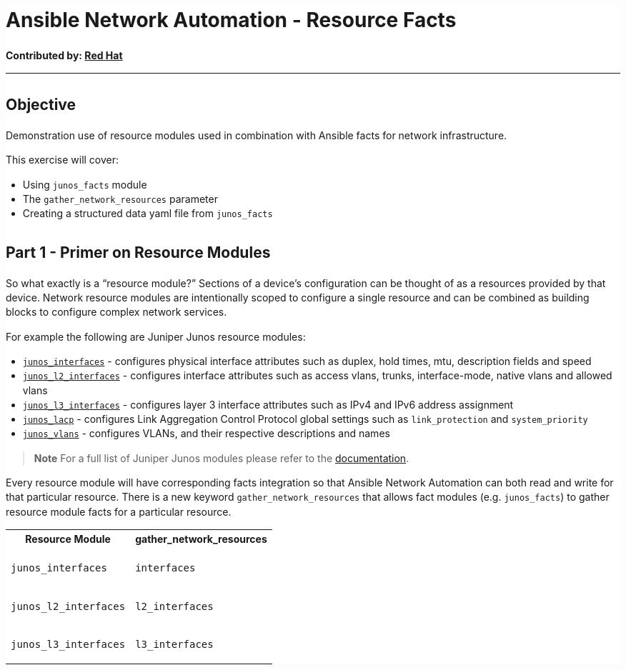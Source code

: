 # Ansible Network Automation - Resource Facts

**Contributed by: [Red Hat](https://ansible.com)**

---

## Objective

Demonstration use of resource modules used in combination with Ansible facts for network infrastructure.

This exercise will cover:

- Using `junos_facts` module
- The `gather_network_resources` parameter
- Creating a structured data yaml file from `junos_facts`

## Part 1 - Primer on Resource Modules

So what exactly is a “resource module?” Sections of a device’s configuration can be thought of as a resources provided by that device. Network resource modules are intentionally scoped to configure a single resource and can be combined as building blocks to configure complex network services.

For example the following are Juniper Junos resource modules:
- [`junos_interfaces`](https://docs.ansible.com/ansible/latest/modules/junos_interfaces_module.html#junos-interfaces-module) - configures physical interface attributes such as duplex, hold times, mtu, description fields and speed
- [`junos_l2_interfaces`](https://docs.ansible.com/ansible/latest/modules/junos_l2_interfaces_module.html#junos-l2-interfaces-module) - configures interface attributes such as access vlans, trunks, interface-mode, native vlans and allowed vlans
- [`junos_l3_interfaces`](https://docs.ansible.com/ansible/latest/modules/junos_l3_interfaces_module.html#junos-l3-interfaces-module) - configures layer 3 interface attributes such as IPv4 and IPv6 address assignment
- [`junos_lacp`](https://docs.ansible.com/ansible/latest/modules/junos_lacp_module.html#junos-lacp-module) - configures Link Aggregation Control Protocol global settings such as `link_protection` and `system_priority`
- [`junos_vlans`](https://docs.ansible.com/ansible/latest/modules/junos_vlans_module.html#junos-vlans-module) - configures VLANs, and their respective descriptions and names

> **Note** For a full list of Juniper Junos modules please refer to the [documentation](https://docs.ansible.com/ansible/latest/modules/list_of_network_modules.html#junos).

Every resource module will have corresponding facts integration so that Ansible Network Automation can both read and write for that particular resource.  There is a new keyword `gather_network_resources` that allows fact modules (e.g. `junos_facts`) to gather resource module facts for a particular resource.

 <table>
  <tr>
    <th><b>Resource Module</b></th>
    <th><b>gather_network_resources</b></th>
  </tr>
  <tr>
    <td><pre>junos_interfaces</pre></td>
    <td><pre>interfaces</pre></td>
  </tr>
  <tr>
    <td><pre>junos_l2_interfaces</pre></td>
    <td><pre>l2_interfaces</pre></td>
  </tr>
  <tr>
    <td><pre>junos_l3_interfaces</pre></td>
    <td><pre>l3_interfaces</pre></td>
  </tr>
  <tr>